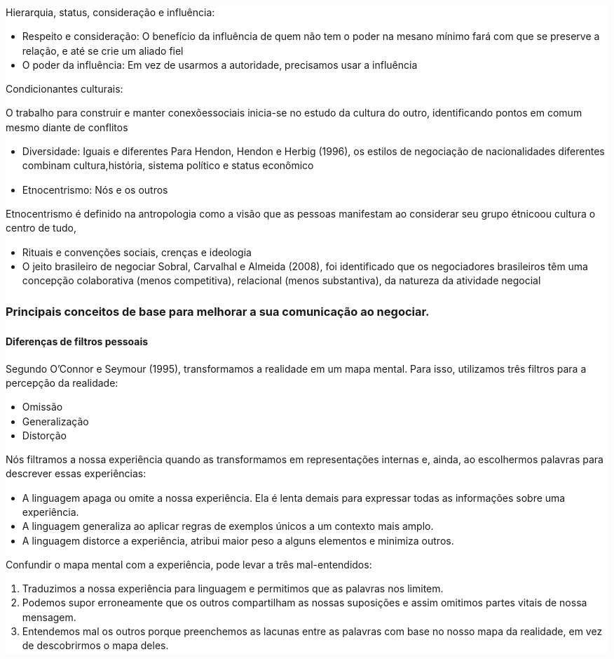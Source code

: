 
Hierarquia, status, consideração e influência:

- Respeito e consideração: O benefício da influência de quem não tem o poder na mesano mínimo fará com que se preserve a relação, e até se crie um aliado fiel
- O poder da influência: Em  vez  de  usarmos  a  autoridade,  precisamos  usar  a  influência


Condicionantes culturais:

O trabalho para construir e manter conexõessociais  inicia-se  no  estudo  da  cultura  do  outro,  identificando  pontos  em  comum  mesmo  diante  de  conflitos

- Diversidade: Iguais e diferentes
Para Hendon, Hendon e Herbig (1996), os estilos de negociação de nacionalidades diferentes combinam cultura,história, sistema político e status econômico

- Etnocentrismo: Nós e os outros

Etnocentrismo é definido na antropologia como a visão que as pessoas manifestam ao considerar seu grupo étnicoou cultura o centro de tudo,

- Rituais e convenções sociais, crenças e ideologia
- O jeito brasileiro de negociar
Sobral, Carvalhal e Almeida (2008), foi identificado  que  os  negociadores  brasileiros  têm  uma  concepção  colaborativa  (menos  competitiva),  relacional (menos substantiva), da natureza da atividade negocial



### Principais conceitos de base para melhorar a sua comunicação ao negociar.

#### Diferenças de filtros pessoais

Segundo O’Connor e Seymour (1995), transformamos a realidade em um mapa mental. Para isso, utilizamos três filtros para a percepção da realidade:

 - Omissão
 - Generalização
 - Distorção

Nós filtramos a nossa experiência quando as transformamos em representações internas e, ainda, ao escolhermos palavras para descrever essas experiências:

 - A linguagem apaga ou omite a nossa experiência. Ela é lenta demais para expressar todas as informações sobre uma experiência.
 - A linguagem generaliza ao aplicar regras de exemplos únicos a um contexto mais amplo. 
 - A linguagem distorce a experiência, atribui maior peso a alguns elementos e minimiza outros.

Confundir o mapa mental com a experiência, pode levar a três mal-entendidos:

 1. Traduzimos a nossa experiência para linguagem e permitimos que as palavras nos limitem. 
 2. Podemos supor erroneamente que os outros compartilham as nossas suposições e assim omitimos partes vitais de nossa mensagem.
 3. Entendemos mal os outros porque preenchemos as lacunas entre as palavras com base no nosso mapa da realidade, em vez de descobrirmos o mapa deles.

